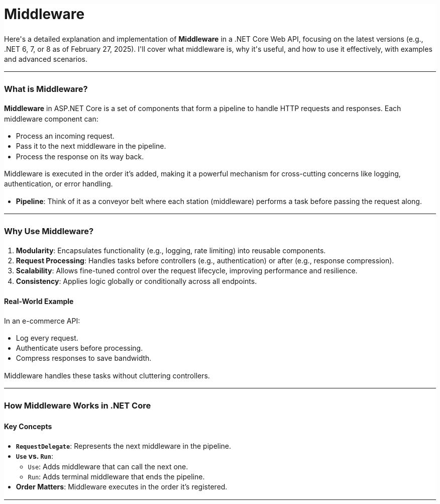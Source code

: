# Middleware

Here's a detailed explanation and implementation of **Middleware** in a .NET Core Web API, focusing on the latest versions (e.g., .NET 6, 7, or 8 as of February 27, 2025). I'll cover what middleware is, why it's useful, and how to use it effectively, with examples and advanced scenarios.

---

### What is Middleware?

**Middleware** in ASP.NET Core is a set of components that form a pipeline to handle HTTP requests and responses. Each middleware component can:
- Process an incoming request.
- Pass it to the next middleware in the pipeline.
- Process the response on its way back.

Middleware is executed in the order it’s added, making it a powerful mechanism for cross-cutting concerns like logging, authentication, or error handling.

- **Pipeline**: Think of it as a conveyor belt where each station (middleware) performs a task before passing the request along.

---

### Why Use Middleware?

1. **Modularity**: Encapsulates functionality (e.g., logging, rate limiting) into reusable components.
2. **Request Processing**: Handles tasks before controllers (e.g., authentication) or after (e.g., response compression).
3. **Scalability**: Allows fine-tuned control over the request lifecycle, improving performance and resilience.
4. **Consistency**: Applies logic globally or conditionally across all endpoints.

#### Real-World Example
In an e-commerce API:
- Log every request.
- Authenticate users before processing.
- Compress responses to save bandwidth.

Middleware handles these tasks without cluttering controllers.

---

### How Middleware Works in .NET Core

#### Key Concepts
- **`RequestDelegate`**: Represents the next middleware in the pipeline.
- **`Use` vs. `Run`**: 
  - `Use`: Adds middleware that can call the next one.
  - `Run`: Adds terminal middleware that ends the pipeline.
- **Order Matters**: Middleware executes in the order it’s registered.

---